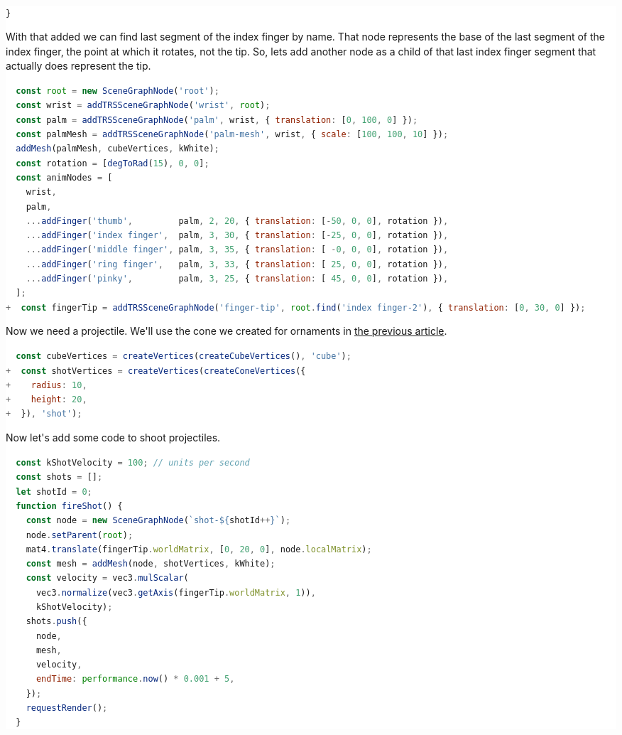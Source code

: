 ```js
}
```

With that added we can find last segment of the index finger by name.
That node represents the base of the last segment of the index finger,
the point at which it rotates, not the tip. So, lets add another node
as a child of that last index finger segment that actually does represent
the tip.

```js
  const root = new SceneGraphNode('root');
  const wrist = addTRSSceneGraphNode('wrist', root);
  const palm = addTRSSceneGraphNode('palm', wrist, { translation: [0, 100, 0] });
  const palmMesh = addTRSSceneGraphNode('palm-mesh', wrist, { scale: [100, 100, 10] });
  addMesh(palmMesh, cubeVertices, kWhite);
  const rotation = [degToRad(15), 0, 0];
  const animNodes = [
    wrist,
    palm,
    ...addFinger('thumb',         palm, 2, 20, { translation: [-50, 0, 0], rotation }),
    ...addFinger('index finger',  palm, 3, 30, { translation: [-25, 0, 0], rotation }),
    ...addFinger('middle finger', palm, 3, 35, { translation: [ -0, 0, 0], rotation }),
    ...addFinger('ring finger',   palm, 3, 33, { translation: [ 25, 0, 0], rotation }),
    ...addFinger('pinky',         palm, 3, 25, { translation: [ 45, 0, 0], rotation }),
  ];
+  const fingerTip = addTRSSceneGraphNode('finger-tip', root.find('index finger-2'), { translation: [0, 30, 0] });
```

Now we need a projectile. We'll use the cone we created for ornaments
in [the previous article](webgpu-matrix-stacks.html).

```js
  const cubeVertices = createVertices(createCubeVertices(), 'cube');
+  const shotVertices = createVertices(createConeVertices({
+    radius: 10,
+    height: 20,
+  }), 'shot');
```

Now let's add some code to shoot projectiles. 

```js
  const kShotVelocity = 100; // units per second
  const shots = [];
  let shotId = 0;
  function fireShot() {
    const node = new SceneGraphNode(`shot-${shotId++}`);
    node.setParent(root);
    mat4.translate(fingerTip.worldMatrix, [0, 20, 0], node.localMatrix);
    const mesh = addMesh(node, shotVertices, kWhite);
    const velocity = vec3.mulScalar(
      vec3.normalize(vec3.getAxis(fingerTip.worldMatrix, 1)),
      kShotVelocity);
    shots.push({
      node,
      mesh,
      velocity,
      endTime: performance.now() * 0.001 + 5,
    });
    requestRender();
  }
```

